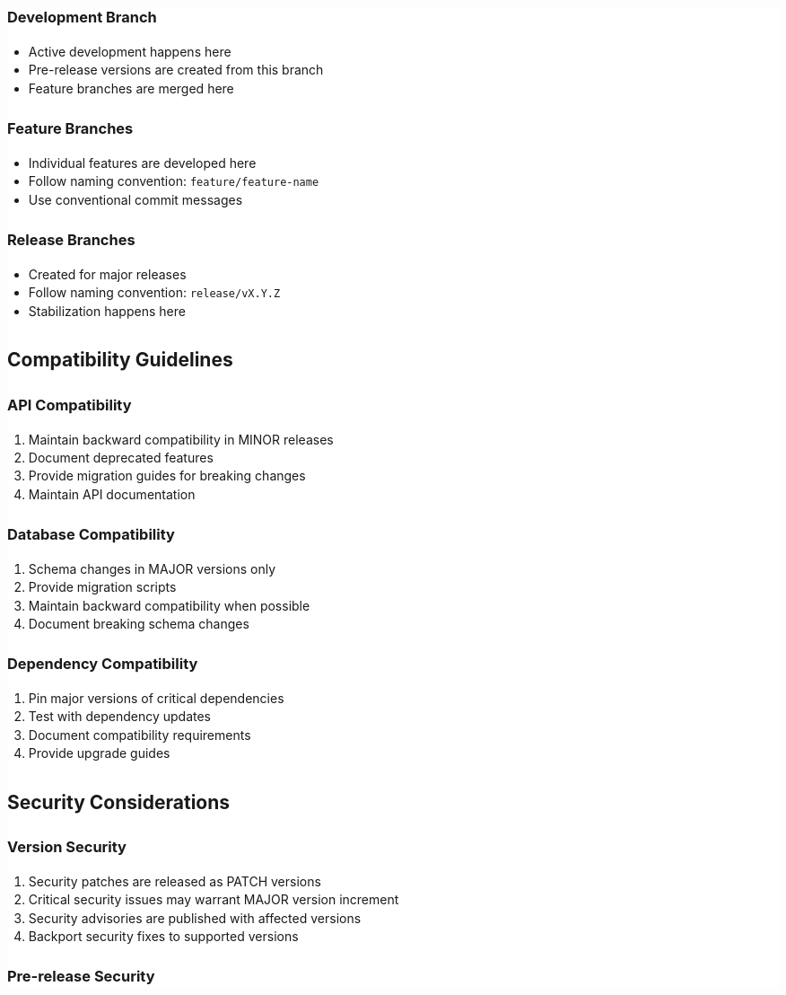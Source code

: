 ### Development Branch

- Active development happens here
- Pre-release versions are created from this branch
- Feature branches are merged here

### Feature Branches

- Individual features are developed here
- Follow naming convention: `feature/feature-name`
- Use conventional commit messages

### Release Branches

- Created for major releases
- Follow naming convention: `release/vX.Y.Z`
- Stabilization happens here

## Compatibility Guidelines

### API Compatibility

1. Maintain backward compatibility in MINOR releases
2. Document deprecated features
3. Provide migration guides for breaking changes
4. Maintain API documentation

### Database Compatibility

1. Schema changes in MAJOR versions only
2. Provide migration scripts
3. Maintain backward compatibility when possible
4. Document breaking schema changes

### Dependency Compatibility

1. Pin major versions of critical dependencies
2. Test with dependency updates
3. Document compatibility requirements
4. Provide upgrade guides

## Security Considerations

### Version Security

1. Security patches are released as PATCH versions
2. Critical security issues may warrant MAJOR version increment
3. Security advisories are published with affected versions
4. Backport security fixes to supported versions

### Pre-release Security
